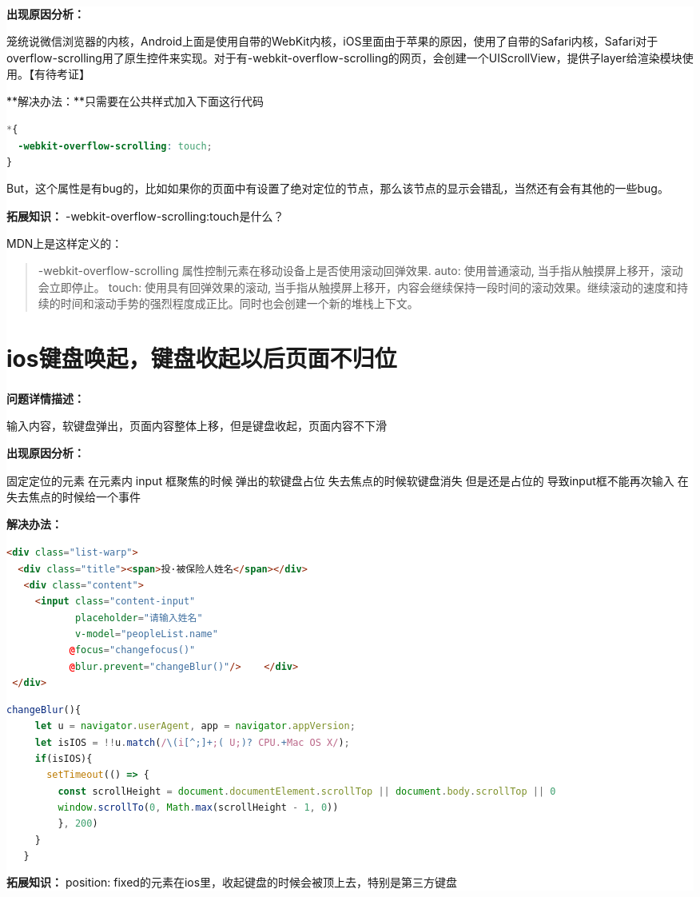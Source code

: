 **出现原因分析：**

笼统说微信浏览器的内核，Android上面是使用自带的WebKit内核，iOS里面由于苹果的原因，使用了自带的Safari内核，Safari对于overflow-scrolling用了原生控件来实现。对于有-webkit-overflow-scrolling的网页，会创建一个UIScrollView，提供子layer给渲染模块使用。【有待考证】



**解决办法：**只需要在公共样式加入下面这行代码
``` css
*{
  -webkit-overflow-scrolling: touch;
}
```
But，这个属性是有bug的，比如如果你的页面中有设置了绝对定位的节点，那么该节点的显示会错乱，当然还有会有其他的一些bug。



**拓展知识：** -webkit-overflow-scrolling:touch是什么？



MDN上是这样定义的：
>-webkit-overflow-scrolling 属性控制元素在移动设备上是否使用滚动回弹效果.
auto: 使用普通滚动, 当手指从触摸屏上移开，滚动会立即停止。
touch: 使用具有回弹效果的滚动, 当手指从触摸屏上移开，内容会继续保持一段时间的滚动效果。继续滚动的速度和持续的时间和滚动手势的强烈程度成正比。同时也会创建一个新的堆栈上下文。

# ios键盘唤起，键盘收起以后页面不归位

**问题详情描述：**

 输入内容，软键盘弹出，页面内容整体上移，但是键盘收起，页面内容不下滑



**出现原因分析：**

固定定位的元素 在元素内 input 框聚焦的时候 弹出的软键盘占位 失去焦点的时候软键盘消失 但是还是占位的 导致input框不能再次输入 在失去焦点的时候给一个事件



**解决办法：**
``` html
<div class="list-warp">
  <div class="title"><span>投·被保险人姓名</span></div>
   <div class="content">
     <input class="content-input" 
            placeholder="请输入姓名"
            v-model="peopleList.name"
           @focus="changefocus()"
           @blur.prevent="changeBlur()"/>    </div>
 </div>
 ```
 ``` js
 changeBlur(){
      let u = navigator.userAgent, app = navigator.appVersion;
      let isIOS = !!u.match(/\(i[^;]+;( U;)? CPU.+Mac OS X/);
      if(isIOS){
        setTimeout(() => {
          const scrollHeight = document.documentElement.scrollTop || document.body.scrollTop || 0
          window.scrollTo(0, Math.max(scrollHeight - 1, 0))
          }, 200)
      }
    }
```
**拓展知识：** position: fixed的元素在ios里，收起键盘的时候会被顶上去，特别是第三方键盘
